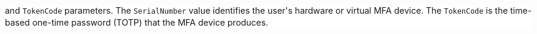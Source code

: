 and <code>TokenCode</code> parameters. The <code>SerialNumber</code> value identifies the user's hardware or virtual MFA device. The <code>TokenCode</code> is the time-based one-time password (TOTP) that the MFA device produces. </p>